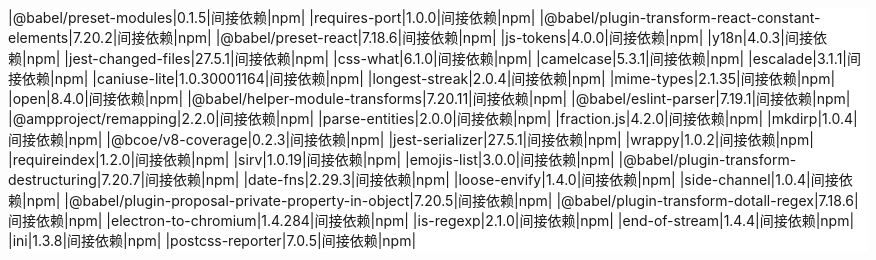 |@babel/preset-modules|0.1.5|间接依赖|npm|
|requires-port|1.0.0|间接依赖|npm|
|@babel/plugin-transform-react-constant-elements|7.20.2|间接依赖|npm|
|@babel/preset-react|7.18.6|间接依赖|npm|
|js-tokens|4.0.0|间接依赖|npm|
|y18n|4.0.3|间接依赖|npm|
|jest-changed-files|27.5.1|间接依赖|npm|
|css-what|6.1.0|间接依赖|npm|
|camelcase|5.3.1|间接依赖|npm|
|escalade|3.1.1|间接依赖|npm|
|caniuse-lite|1.0.30001164|间接依赖|npm|
|longest-streak|2.0.4|间接依赖|npm|
|mime-types|2.1.35|间接依赖|npm|
|open|8.4.0|间接依赖|npm|
|@babel/helper-module-transforms|7.20.11|间接依赖|npm|
|@babel/eslint-parser|7.19.1|间接依赖|npm|
|@ampproject/remapping|2.2.0|间接依赖|npm|
|parse-entities|2.0.0|间接依赖|npm|
|fraction.js|4.2.0|间接依赖|npm|
|mkdirp|1.0.4|间接依赖|npm|
|@bcoe/v8-coverage|0.2.3|间接依赖|npm|
|jest-serializer|27.5.1|间接依赖|npm|
|wrappy|1.0.2|间接依赖|npm|
|requireindex|1.2.0|间接依赖|npm|
|sirv|1.0.19|间接依赖|npm|
|emojis-list|3.0.0|间接依赖|npm|
|@babel/plugin-transform-destructuring|7.20.7|间接依赖|npm|
|date-fns|2.29.3|间接依赖|npm|
|loose-envify|1.4.0|间接依赖|npm|
|side-channel|1.0.4|间接依赖|npm|
|@babel/plugin-proposal-private-property-in-object|7.20.5|间接依赖|npm|
|@babel/plugin-transform-dotall-regex|7.18.6|间接依赖|npm|
|electron-to-chromium|1.4.284|间接依赖|npm|
|is-regexp|2.1.0|间接依赖|npm|
|end-of-stream|1.4.4|间接依赖|npm|
|ini|1.3.8|间接依赖|npm|
|postcss-reporter|7.0.5|间接依赖|npm|
